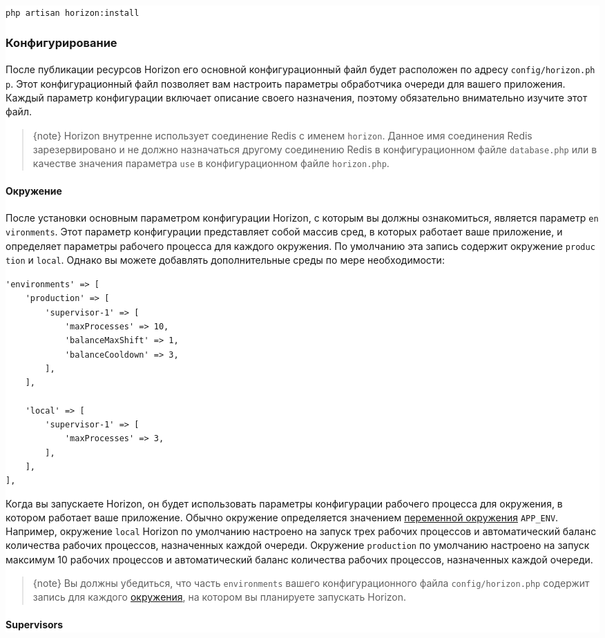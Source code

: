 ```shell
php artisan horizon:install
```

<a name="configuration"></a>
### Конфигурирование

После публикации ресурсов Horizon его основной конфигурационный файл будет расположен по адресу `config/horizon.php`. Этот конфигурационный файл позволяет вам настроить параметры обработчика очереди для вашего приложения. Каждый параметр конфигурации включает описание своего назначения, поэтому обязательно внимательно изучите этот файл.

> {note} Horizon внутренне использует соединение Redis с именем `horizon`. Данное имя соединения Redis зарезервировано и не должно назначаться другому соединению Redis в конфигурационном файле `database.php` или в качестве значения параметра `use` в конфигурационном файле `horizon.php`.

<a name="environments"></a>
#### Окружение

После установки основным параметром конфигурации Horizon, с которым вы должны ознакомиться, является параметр `environments`. Этот параметр конфигурации представляет собой массив сред, в которых работает ваше приложение, и определяет параметры рабочего процесса для каждого окружения. По умолчанию эта запись содержит окружение `production` и `local`. Однако вы можете добавлять дополнительные среды по мере необходимости:

    'environments' => [
        'production' => [
            'supervisor-1' => [
                'maxProcesses' => 10,
                'balanceMaxShift' => 1,
                'balanceCooldown' => 3,
            ],
        ],

        'local' => [
            'supervisor-1' => [
                'maxProcesses' => 3,
            ],
        ],
    ],

Когда вы запускаете Horizon, он будет использовать параметры конфигурации рабочего процесса для окружения, в котором работает ваше приложение. Обычно окружение определяется значением [переменной окружения](configuration.md#determining-the-current-environment) `APP_ENV`. Например, окружение `local` Horizon по умолчанию настроено на запуск трех рабочих процессов и автоматический баланс количества рабочих процессов, назначенных каждой очереди. Окружение `production` по умолчанию настроено на запуск максимум 10 рабочих процессов и автоматический баланс количества рабочих процессов, назначенных каждой очереди.

> {note} Вы должны убедиться, что часть `environments` вашего конфигурационного файла `config/horizon.php` содержит запись для каждого [окружения](configuration.md#environment-configuration), на котором вы планируете запускать Horizon.

<a name="supervisors"></a>
#### Supervisors
